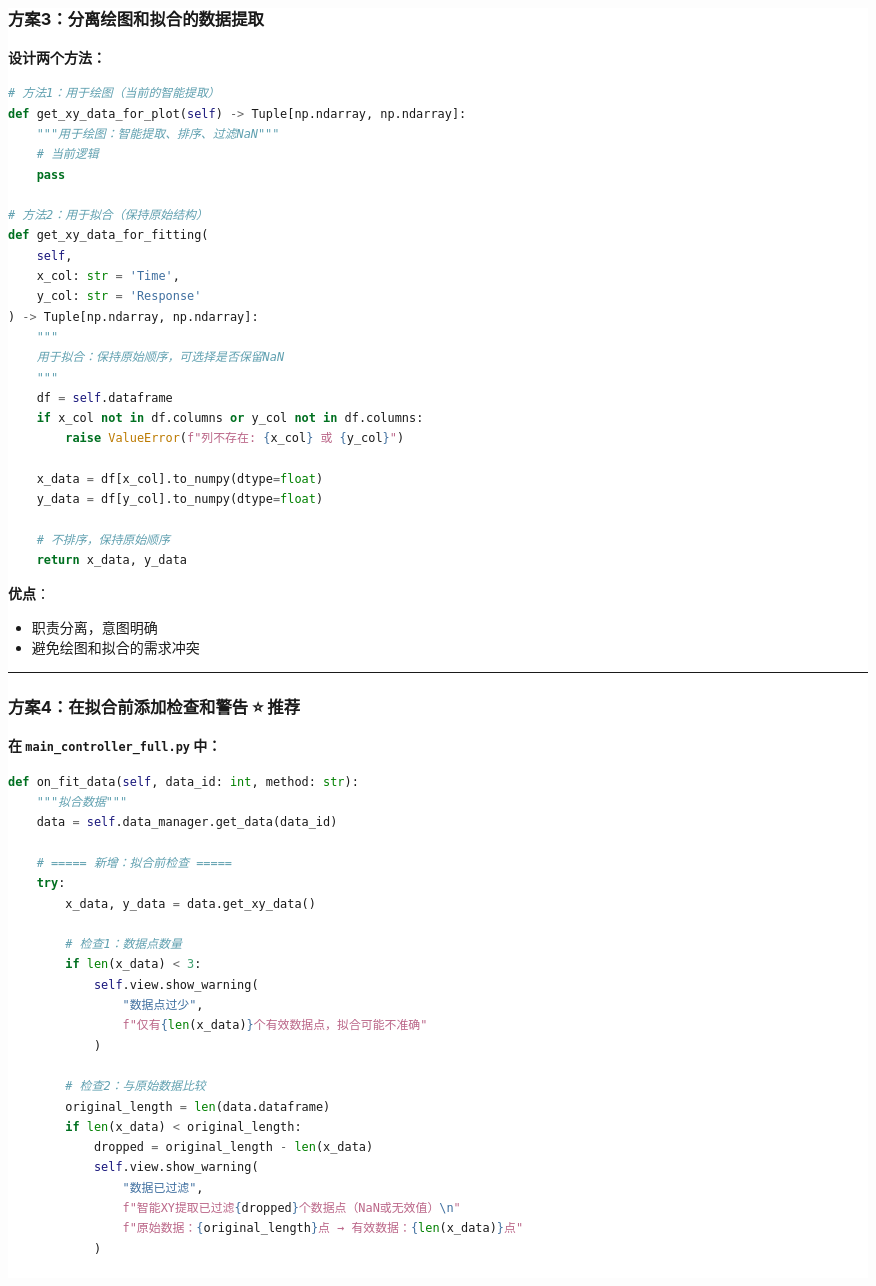 ### 方案3：分离绘图和拟合的数据提取

**设计两个方法：**
```python
# 方法1：用于绘图（当前的智能提取）
def get_xy_data_for_plot(self) -> Tuple[np.ndarray, np.ndarray]:
    """用于绘图：智能提取、排序、过滤NaN"""
    # 当前逻辑
    pass

# 方法2：用于拟合（保持原始结构）
def get_xy_data_for_fitting(
    self, 
    x_col: str = 'Time', 
    y_col: str = 'Response'
) -> Tuple[np.ndarray, np.ndarray]:
    """
    用于拟合：保持原始顺序，可选择是否保留NaN
    """
    df = self.dataframe
    if x_col not in df.columns or y_col not in df.columns:
        raise ValueError(f"列不存在: {x_col} 或 {y_col}")
    
    x_data = df[x_col].to_numpy(dtype=float)
    y_data = df[y_col].to_numpy(dtype=float)
    
    # 不排序，保持原始顺序
    return x_data, y_data
```

**优点**：
- 职责分离，意图明确
- 避免绘图和拟合的需求冲突

---

### 方案4：在拟合前添加检查和警告 ⭐ 推荐

**在 `main_controller_full.py` 中：**
```python
def on_fit_data(self, data_id: int, method: str):
    """拟合数据"""
    data = self.data_manager.get_data(data_id)
    
    # ===== 新增：拟合前检查 =====
    try:
        x_data, y_data = data.get_xy_data()
        
        # 检查1：数据点数量
        if len(x_data) < 3:
            self.view.show_warning(
                "数据点过少",
                f"仅有{len(x_data)}个有效数据点，拟合可能不准确"
            )
        
        # 检查2：与原始数据比较
        original_length = len(data.dataframe)
        if len(x_data) < original_length:
            dropped = original_length - len(x_data)
            self.view.show_warning(
                "数据已过滤",
                f"智能XY提取已过滤{dropped}个数据点（NaN或无效值）\n"
                f"原始数据：{original_length}点 → 有效数据：{len(x_data)}点"
            )
        
```